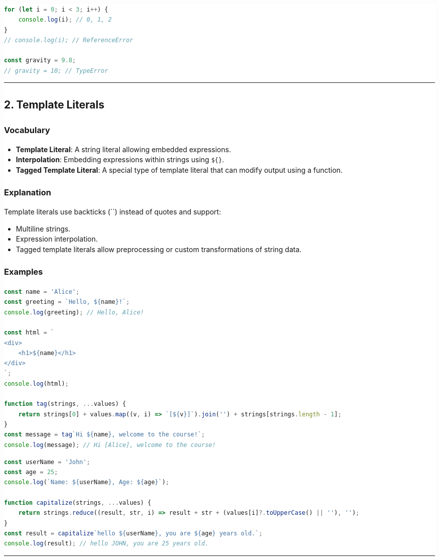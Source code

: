 
```javascript
for (let i = 0; i < 3; i++) {
    console.log(i); // 0, 1, 2
}
// console.log(i); // ReferenceError

const gravity = 9.8;
// gravity = 10; // TypeError
```

---

## 2. Template Literals

### Vocabulary
- **Template Literal**: A string literal allowing embedded expressions.
- **Interpolation**: Embedding expressions within strings using `${}`.
- **Tagged Template Literal**: A special type of template literal that can modify output using a function.

### Explanation
Template literals use backticks (``) instead of quotes and support:
- Multiline strings.
- Expression interpolation.
- Tagged template literals allow preprocessing or custom transformations of string data.

### Examples
```javascript
const name = 'Alice';
const greeting = `Hello, ${name}!`;
console.log(greeting); // Hello, Alice!

const html = `
<div>
    <h1>${name}</h1>
</div>
`;
console.log(html);

function tag(strings, ...values) {
    return strings[0] + values.map((v, i) => `[${v}]`).join('') + strings[strings.length - 1];
}
const message = tag`Hi ${name}, welcome to the course!`;
console.log(message); // Hi [Alice], welcome to the course!
```

```javascript
const userName = 'John';
const age = 25;
console.log(`Name: ${userName}, Age: ${age}`);

function capitalize(strings, ...values) {
    return strings.reduce((result, str, i) => result + str + (values[i]?.toUpperCase() || ''), '');
}
const result = capitalize`hello ${userName}, you are ${age} years old.`;
console.log(result); // hello JOHN, you are 25 years old.
```

---